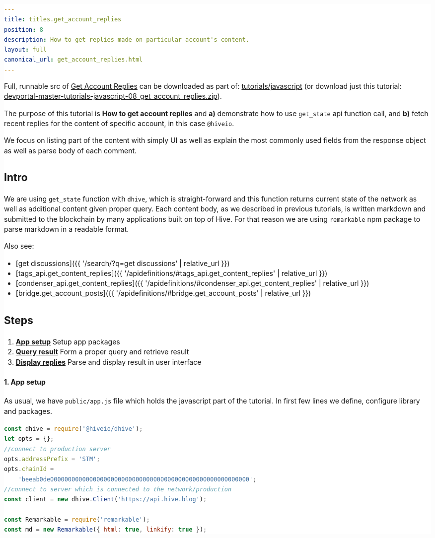 ```yaml
---
title: titles.get_account_replies
position: 8
description: How to get replies made on particular account's content.
layout: full
canonical_url: get_account_replies.html
---
```

Full, runnable src of [Get Account Replies](https://gitlab.syncad.com/hive/devportal/-/tree/master/tutorials/javascript/08_get_account_replies) can be downloaded as part of: [tutorials/javascript](https://gitlab.syncad.com/hive/devportal/-/tree/master/tutorials/javascript) (or download just this tutorial: [devportal-master-tutorials-javascript-08_get_account_replies.zip](https://gitlab.syncad.com/hive/devportal/-/archive/master/devportal-master.zip?path=tutorials/javascript/08_get_account_replies)).

The purpose of this tutorial is **How to get account replies** and **a)** demonstrate how to use `get_state` api function call, and **b)** fetch recent replies for the content of specific account, in this case `@hiveio`.

We focus on listing part of the content with simply UI as well as explain the most commonly used fields from the response object as well as parse body of each comment.

## Intro

We are using `get_state` function with `dhive`, which is straight-forward and this function returns current state of the network as well as additional content given proper query. Each content body, as we described in previous tutorials, is written markdown and submitted to the blockchain by many applications built on top of Hive. For that reason we are using `remarkable` npm package to parse markdown in a readable format.

Also see:
* [get discussions]({{ '/search/?q=get discussions' | relative_url }})
* [tags_api.get_content_replies]({{ '/apidefinitions/#tags_api.get_content_replies' | relative_url }})
* [condenser_api.get_content_replies]({{ '/apidefinitions/#condenser_api.get_content_replies' | relative_url }})
* [bridge.get_account_posts]({{ '/apidefinitions/#bridge.get_account_posts' | relative_url }})

## Steps

1. [**App setup**](#app-setup) Setup app packages
1. [**Query result**](#query-result) Form a proper query and retrieve result
1. [**Display replies**](#display-replies) Parse and display result in user interface

#### 1. App setup<a name="app-setup"></a>

As usual, we have `public/app.js` file which holds the javascript part of the tutorial. In first few lines we define, configure library and packages.

```javascript
const dhive = require('@hiveio/dhive');
let opts = {};
//connect to production server
opts.addressPrefix = 'STM';
opts.chainId =
    'beeab0de00000000000000000000000000000000000000000000000000000000';
//connect to server which is connected to the network/production
const client = new dhive.Client('https://api.hive.blog');

const Remarkable = require('remarkable');
const md = new Remarkable({ html: true, linkify: true });
```
